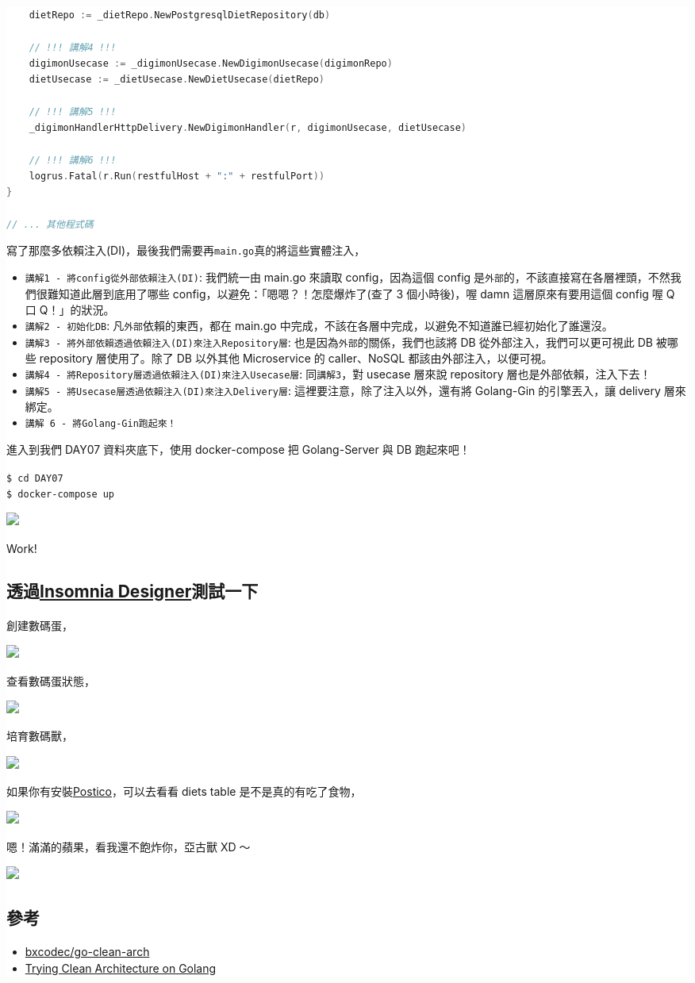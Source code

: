 ```go
	dietRepo := _dietRepo.NewPostgresqlDietRepository(db)

    // !!! 講解4 !!!
	digimonUsecase := _digimonUsecase.NewDigimonUsecase(digimonRepo)
	dietUsecase := _dietUsecase.NewDietUsecase(dietRepo)

    // !!! 講解5 !!!
	_digimonHandlerHttpDelivery.NewDigimonHandler(r, digimonUsecase, dietUsecase)

    // !!! 講解6 !!!
	logrus.Fatal(r.Run(restfulHost + ":" + restfulPort))
}

// ... 其他程式碼
```

寫了那麼多依賴注入(DI)，最後我們需要再`main.go`真的將這些實體注入，

- `講解1 - 將config從外部依賴注入(DI)`: 我們統一由 main.go 來讀取 config，因為這個 config 是`外部`的，不該直接寫在各層裡頭，不然我們很難知道此層到底用了哪些 config，以避免：「嗯嗯？！怎麼爆炸了(查了 3 個小時後)，喔 damn 這層原來有要用這個 config 喔 Q 口 Q！」的狀況。
- `講解2 - 初始化DB`: 凡`外部`依賴的東西，都在 main.go 中完成，不該在各層中完成，以避免不知道誰已經初始化了誰還沒。
- `講解3 - 將外部依賴透過依賴注入(DI)來注入Repository層`: 也是因為`外部`的關係，我們也該將 DB 從外部注入，我們可以更可視此 DB 被哪些 repository 層使用了。除了 DB 以外其他 Microservice 的 caller、NoSQL 都該由外部注入，以便可視。
- `講解4 - 將Repository層透過依賴注入(DI)來注入Usecase層`: 同`講解3`，對 usecase 層來說 repository 層也是外部依賴，注入下去！
- `講解5 - 將Usecase層透過依賴注入(DI)來注入Delivery層`: 這裡要注意，除了注入以外，還有將 Golang-Gin 的引擎丟入，讓 delivery 層來綁定。
- `講解 6 - 將Golang-Gin跑起來！`

進入到我們 DAY07 資料夾底下，使用 docker-compose 把 Golang-Server 與 DB 跑起來吧！

```bash
$ cd DAY07
$ docker-compose up
```

![](https://i.imgur.com/s42lh1p.png)

Work!

## 透過[Insomnia Designer](https://insomnia.rest/products/designer/)測試一下

創建數碼蛋，

![](https://i.imgur.com/6mrhFsX.png)

查看數碼蛋狀態，

![](https://i.imgur.com/T0osPBU.png)

培育數碼獸，

![](https://i.imgur.com/DWNakcv.png)

如果你有安裝[Postico](https://eggerapps.at/postico/)，可以去看看 diets table 是不是真的有吃了食物，

![](https://i.imgur.com/jdfwHFc.png)

嗯！滿滿的蘋果，看我還不飽炸你，亞古獸 XD ～

![](https://i.imgur.com/ZKDEbdn.png)

## 參考

- [bxcodec/go-clean-arch](https://github.com/bxcodec/go-clean-arch)
- [Trying Clean Architecture on Golang](https://medium.com/hackernoon/golang-clean-archithecture-efd6d7c43047)
